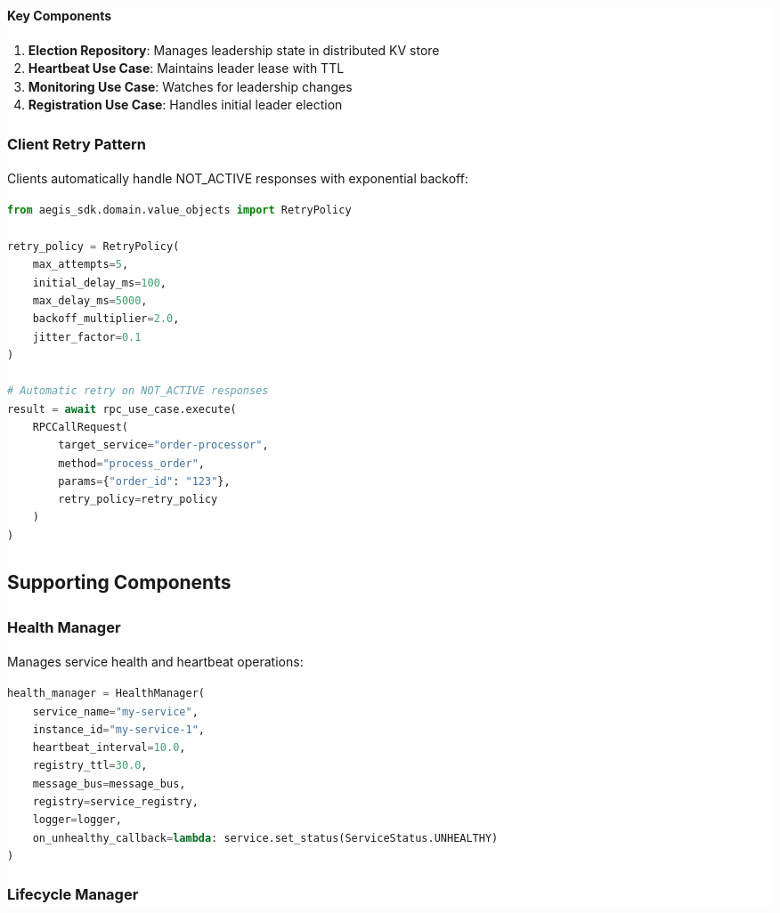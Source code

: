 #### Key Components

1. **Election Repository**: Manages leadership state in distributed KV store
2. **Heartbeat Use Case**: Maintains leader lease with TTL
3. **Monitoring Use Case**: Watches for leadership changes
4. **Registration Use Case**: Handles initial leader election

### Client Retry Pattern

Clients automatically handle NOT_ACTIVE responses with exponential backoff:

```python
from aegis_sdk.domain.value_objects import RetryPolicy

retry_policy = RetryPolicy(
    max_attempts=5,
    initial_delay_ms=100,
    max_delay_ms=5000,
    backoff_multiplier=2.0,
    jitter_factor=0.1
)

# Automatic retry on NOT_ACTIVE responses
result = await rpc_use_case.execute(
    RPCCallRequest(
        target_service="order-processor",
        method="process_order",
        params={"order_id": "123"},
        retry_policy=retry_policy
    )
)
```

## Supporting Components

### Health Manager

Manages service health and heartbeat operations:

```python
health_manager = HealthManager(
    service_name="my-service",
    instance_id="my-service-1",
    heartbeat_interval=10.0,
    registry_ttl=30.0,
    message_bus=message_bus,
    registry=service_registry,
    logger=logger,
    on_unhealthy_callback=lambda: service.set_status(ServiceStatus.UNHEALTHY)
)
```

### Lifecycle Manager
